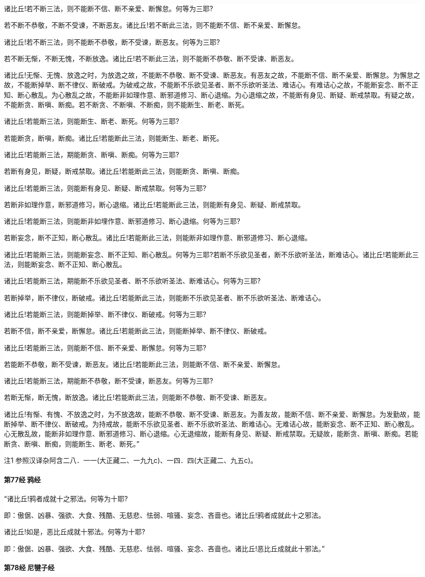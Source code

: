 诸比丘!若不断三法，则不能断不信、断不亲爱、断懈怠。何等为三耶?

若不断不恭敬，不断不受谏，不断恶友。诸比丘!若不断此三法，则不能断不信、断不亲爱、断懈怠。

诸比丘!若不断三法，则不能断不恭敬，断不受谏，断恶友。何等为三耶?

若不断无惭，不断无愧，不断放逸。诸比丘!若不断此三法，则不能断不恭敬、断不受谏、断恶友。

诸比丘!无惭、无愧、放逸之时，为放逸之故，不能断不恭敬、断不受谏、断恶友。有恶友之故，不能断不信、断不亲爱、断懈怠。为懈怠之故，不能断掉举、断不律仪、断破戒。为破戒之故，不能断不乐欲见圣者、断不乐欲听圣法、难诘心。有难诘心之故，不能断妄念、断不正知、断心散乱。为心散乱之故，不能断非如理作意、断邪道修习、断心退缩。为心退缩之故，不能断有身见、断疑、断戒禁取。有疑之故，不能断贪、断嗔、断痴。若不断贪、不断嗔、不断痴，则不能断生、断老、断死。

诸比丘!若能断三法，则能断生、断老、断死。何等为三耶?

若能断贪，断嗔，断痴。诸比丘!若能断此三法，则能断生、断老、断死。

诸比丘!若能断三法，期能断贪、断嗔、断痴。何等为三耶?

若断有身见，断疑，断戒禁取。诸比丘!若能断此三法，则能断贪、断嗔、断痴。

诸比丘!若能断三法，则能断有身见、断疑、断戒禁取。何等为三耶?

若断非如理作意，断邪道修习，断心退缩。诸比丘!若能断此三法，则能断有身见、断疑、断戒禁取。

诸比丘!若能断三法，则能断非如埋作意、断邪道修习、断心退缩。何等为三耶?

若断妄念，断不正知，断心散乱。诸比丘!若能断此三法，则能断非如理作意、断邪道修习、断心退缩。

诸比丘!若能断三法，则能断妄念、断不正知、断心散乱。何等为三耶?若断不乐欲见圣者，断不乐欲听圣法，断难诘心。诸比丘!若能断此三法，则能断妄念、断不正知、断心散乱。

诸比丘!若能断三法，期能断不乐欲见圣者、断不乐欲听圣法、断难诘心。何等为三耶?

若断掉举，断不律仪，断破戒。诸比丘!若能断此三法，则能断不乐欲见圣者、断不乐欲听圣法、断难诘心。

诸比丘!若能断三法，则能断掉举、断不律仪、断破戒。何等为三耶?

若断不信，断不亲爱，断懈怠。诸比丘!若能断此三法，则能断掉举、断不律仪、断破戒。

诸比丘!若能断三法，则能断不信、断不亲爱、断懈怠。何等为三耶?

若能断不恭敬，断不受谏，断恶友。诸比丘!若能断此三法，则能断不信、断不亲爱、断懈怠。

诸比丘!若能断三法，期能断不恭敬，断不受谏，断恶友。何等为三耶?

若断无惭，断无愧，断放逸。诸比丘!若能断此三法，则能断不恭敬、断不受谏、断恶友。

诸比丘!有惭、有愧、不放逸之时，为不放逸故，能断不恭敬、断不受谏、断恶友。为善友故，能断不信、断不亲爱、断懈怠。为发勤故，能断掉举、断不律仪、断破戒。为持戒故，能断不乐欲见圣者、断不乐欲听圣法、断难诘心。无难诘心故，能断妄念、断不正知、断心散乱。心无散乱故，能断非如理作意、断邪道修习、断心退缩。心无退缩故，能断有身见、断疑、断戒禁取。无疑故，能断贪、断嗔、断痴。若能断贪、断嗔、断痴，则能断生、断老、断死。”

注1 参照汉译杂阿含二八．一一(大正藏二、一九九c)、一四．四(大正藏二、九五c)。

#### 第77经 鸦经 <a name="77"></a>

“诸比丘!鸦者成就十之邪法。何等为十耶?

即：傲倨、凶暴、强欲、大食、残酷、无慈悲、怯弱、喧骚、妄念、吝啬也。诸比丘!鸦者成就此十之邪法。

诸比丘!如是，恶比丘成就十邪法。何等为十耶?

即：傲倨、凶暴、强欲、大食、残酷、无慈悲、怯弱、喧骚、妄念、吝啬也。诸比丘!恶比丘成就此十邪法。”

#### 第78经 尼犍子经 <a name="78"></a>
